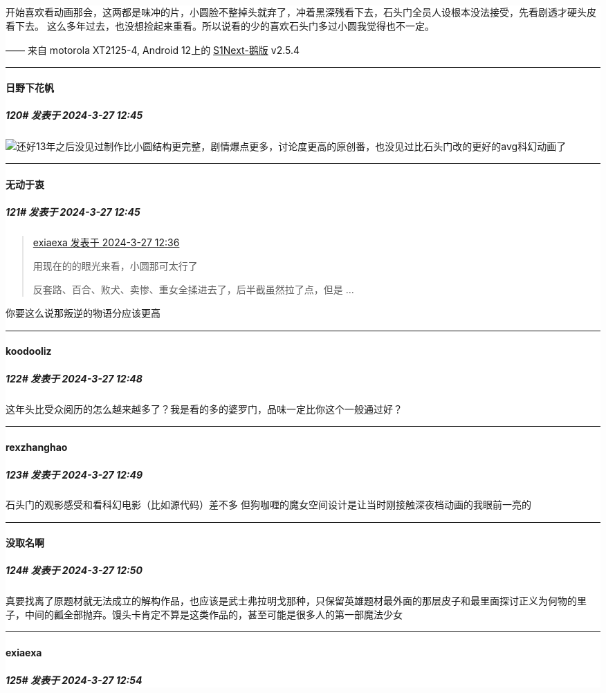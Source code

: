 开始喜欢看动画那会，这两都是味冲的片，小圆脸不整掉头就弃了，冲着黑深残看下去，石头门全员人设根本没法接受，先看剧透才硬头皮看下去。
这么多年过去，也没想捡起来重看。所以说看的少的喜欢石头门多过小圆我觉得也不一定。

—— 来自 motorola XT2125-4, Android 12上的 [S1Next-鹅版](https://github.com/ykrank/S1-Next/releases) v2.5.4


*****

####  日野下花帆  
##### 120#       发表于 2024-3-27 12:45

<img src="https://static.saraba1st.com/image/smiley/face2017/067.png" referrerpolicy="no-referrer">还好13年之后没见过制作比小圆结构更完整，剧情爆点更多，讨论度更高的原创番，也没见过比石头门改的更好的avg科幻动画了


*****

####  无动于衷  
##### 121#       发表于 2024-3-27 12:45

<blockquote><a href="httphttps://bbs.saraba1st.com/2b/forum.php?mod=redirect&amp;goto=findpost&amp;pid=64391992&amp;ptid=2177106" target="_blank">exiaexa 发表于 2024-3-27 12:36</a>

用现在的的眼光来看，小圆那可太行了

反套路、百合、败犬、卖惨、重女全揉进去了，后半截虽然拉了点，但是 ...</blockquote>
你要这么说那叛逆的物语分应该更高


*****

####  koodooliz  
##### 122#       发表于 2024-3-27 12:48

这年头比受众阅历的怎么越来越多了？我是看的多的婆罗门，品味一定比你这个一般通过好？

*****

####  rexzhanghao  
##### 123#       发表于 2024-3-27 12:49

石头门的观影感受和看科幻电影（比如源代码）差不多 但狗咖喱的魔女空间设计是让当时刚接触深夜档动画的我眼前一亮的

*****

####  没取名啊  
##### 124#       发表于 2024-3-27 12:50

真要找离了原题材就无法成立的解构作品，也应该是武士弗拉明戈那种，只保留英雄题材最外面的那层皮子和最里面探讨正义为何物的里子，中间的瓤全部抛弃。馒头卡肯定不算是这类作品的，甚至可能是很多人的第一部魔法少女


*****

####  exiaexa  
##### 125#       发表于 2024-3-27 12:54
